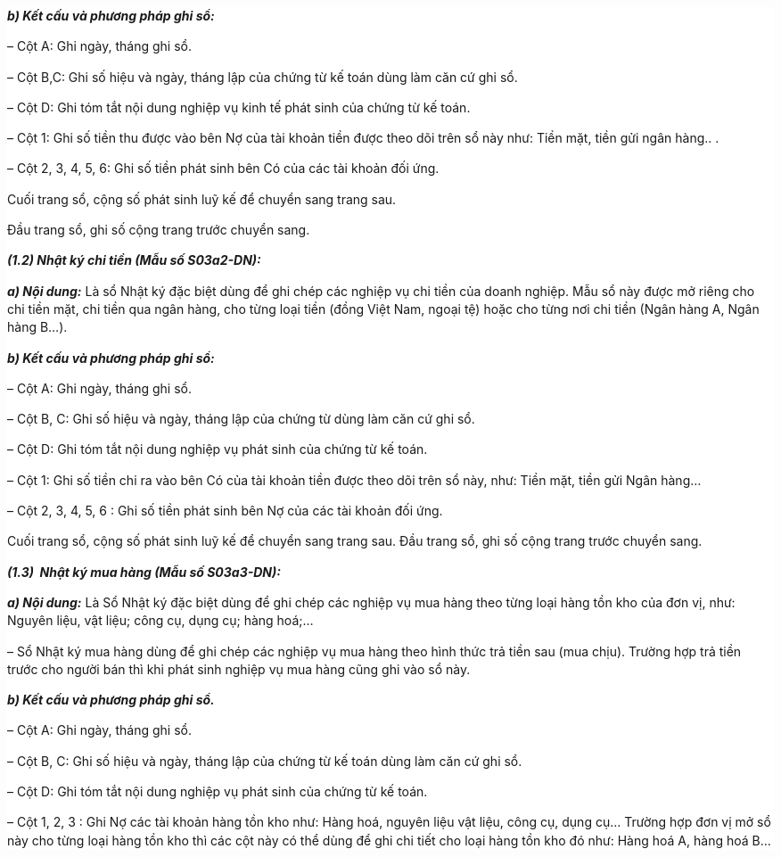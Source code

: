
***b) Kết cấu và phương pháp ghi sổ:***  

– Cột A: Ghi ngày, tháng ghi sổ.  

– Cột B,C: Ghi số hiệu và ngày, tháng lập của chứng từ kế toán dùng làm căn cứ ghi sổ.  

– Cột D: Ghi tóm tắt nội dung nghiệp vụ kinh tế phát sinh của chứng từ kế toán.  

– Cột 1: Ghi số tiền thu được vào bên Nợ của tài khoản tiền được theo dõi trên sổ này như: Tiền mặt, tiền gửi ngân hàng.. .  

– Cột 2, 3, 4, 5, 6: Ghi số tiền phát sinh bên Có của các tài khoản đối ứng.  

Cuối trang sổ, cộng số phát sinh luỹ kế để chuyển sang trang sau.  

Đầu trang sổ, ghi số cộng trang trước chuyển sang.


***(1.2) Nhật ký chi tiền (Mẫu số S03a2-DN):***


***a) Nội dung:*** Là sổ Nhật ký đặc biệt dùng để ghi chép các nghiệp vụ chi tiền của doanh nghiệp. Mẫu sổ này được mở riêng cho chi tiền mặt, chi tiền qua ngân hàng, cho từng loại tiền (đồng Việt Nam, ngoại tệ) hoặc cho từng nơi chi tiền (Ngân hàng A, Ngân hàng B…).


***b) Kết cấu và phương pháp ghi sổ:***  

– Cột A: Ghi ngày, tháng ghi sổ.  

– Cột B, C: Ghi số hiệu và ngày, tháng lập của chứng từ dùng làm căn cứ ghi sổ.  

– Cột D: Ghi tóm tắt nội dung nghiệp vụ phát sinh của chứng từ kế toán.  

– Cột 1: Ghi số tiền chi ra vào bên Có của tài khoản tiền được theo dõi trên sổ này, như: Tiền mặt, tiền gửi Ngân hàng…  

– Cột 2, 3, 4, 5, 6 : Ghi số tiền phát sinh bên Nợ của các tài khoản đối ứng.  

Cuối trang sổ, cộng số phát sinh luỹ kế để chuyển sang trang sau. Đầu trang sổ, ghi số cộng trang trước chuyển sang.


***(1.3)  Nhật ký mua hàng (Mẫu số S03a3-DN):***


***a) Nội dung:*** Là Sổ Nhật ký đặc biệt dùng để ghi chép các nghiệp vụ mua hàng theo từng loại hàng tồn kho của đơn vị, như: Nguyên liệu, vật liệu; công cụ, dụng cụ; hàng hoá;…  

– Sổ Nhật ký mua hàng dùng để ghi chép các nghiệp vụ mua hàng theo hình thức trả tiền sau (mua chịu). Trường hợp trả tiền trước cho người bán thì khi phát sinh nghiệp vụ mua hàng cũng ghi vào sổ này.


***b) Kết cấu và phương pháp ghi sổ.***  

– Cột A: Ghi ngày, tháng ghi sổ.  

– Cột B, C: Ghi số hiệu và ngày, tháng lập của chứng từ kế toán dùng làm căn cứ ghi sổ.  

– Cột D: Ghi tóm tắt nội dung nghiệp vụ phát sinh của chứng từ kế toán.  

– Cột 1, 2, 3 : Ghi Nợ các tài khoản hàng tồn kho như: Hàng hoá, nguyên liệu vật liệu, công cụ, dụng cụ… Trường hợp đơn vị mở sổ này cho từng loại hàng tồn kho thì các cột này có thể dùng để ghi chi tiết cho loại hàng tồn kho đó như: Hàng hoá A, hàng hoá B…  
